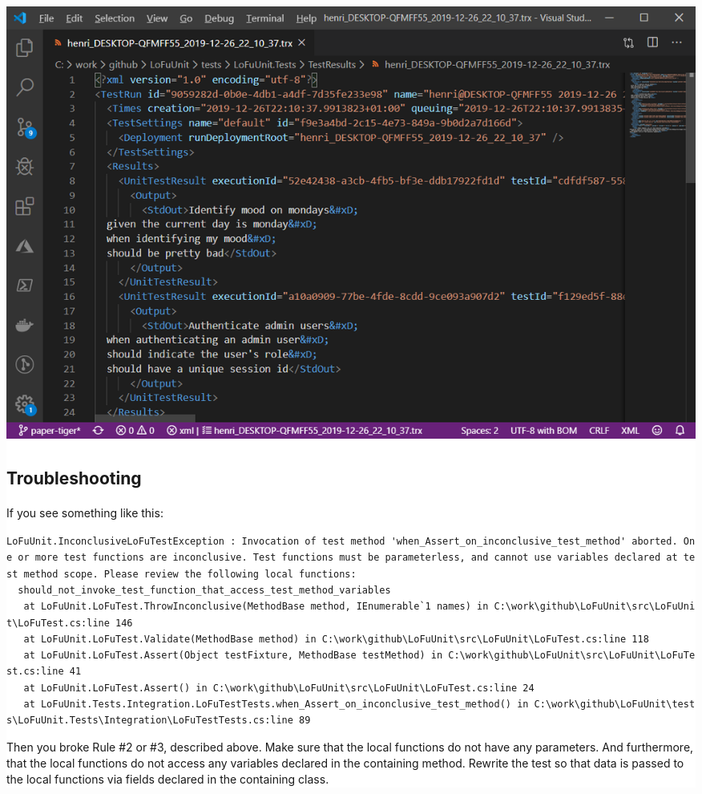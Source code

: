 ![dotnet test --logger:trx](dotnet-test-logger-trx.png)

## Troubleshooting

If you see something like this:

```txt
LoFuUnit.InconclusiveLoFuTestException : Invocation of test method 'when_Assert_on_inconclusive_test_method' aborted. One or more test functions are inconclusive. Test functions must be parameterless, and cannot use variables declared at test method scope. Please review the following local functions:
  should_not_invoke_test_function_that_access_test_method_variables
   at LoFuUnit.LoFuTest.ThrowInconclusive(MethodBase method, IEnumerable`1 names) in C:\work\github\LoFuUnit\src\LoFuUnit\LoFuTest.cs:line 146
   at LoFuUnit.LoFuTest.Validate(MethodBase method) in C:\work\github\LoFuUnit\src\LoFuUnit\LoFuTest.cs:line 118
   at LoFuUnit.LoFuTest.Assert(Object testFixture, MethodBase testMethod) in C:\work\github\LoFuUnit\src\LoFuUnit\LoFuTest.cs:line 41
   at LoFuUnit.LoFuTest.Assert() in C:\work\github\LoFuUnit\src\LoFuUnit\LoFuTest.cs:line 24
   at LoFuUnit.Tests.Integration.LoFuTestTests.when_Assert_on_inconclusive_test_method() in C:\work\github\LoFuUnit\tests\LoFuUnit.Tests\Integration\LoFuTestTests.cs:line 89
```

Then you broke Rule #2 or #3, described above.
Make sure that the local functions do not have any parameters.
And furthermore, that the local functions do not access any variables declared in the containing method.
Rewrite the test so that data is passed to the local functions via fields declared in the containing class.
